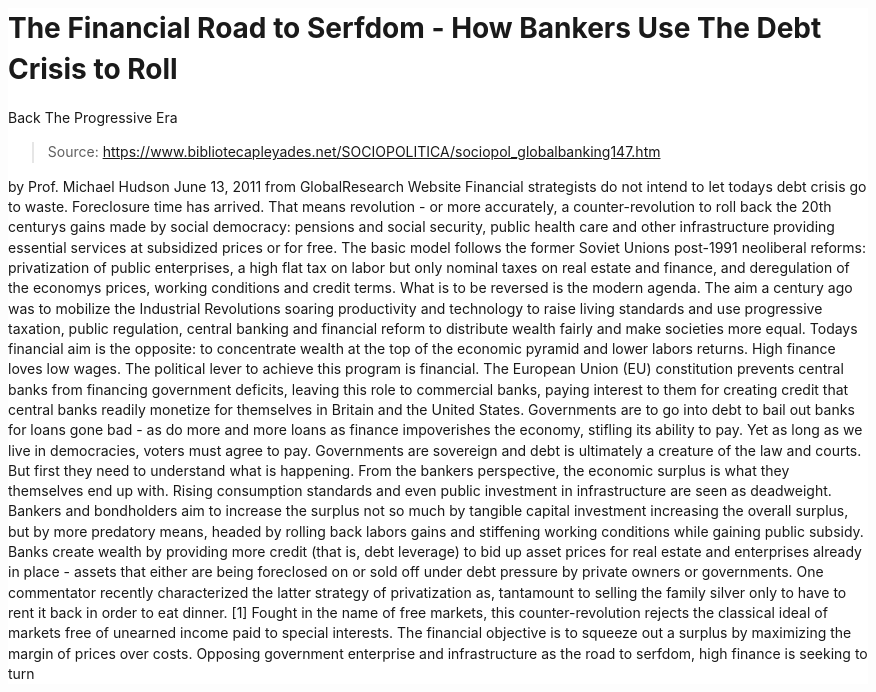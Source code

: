 # The Financial Road to Serfdom - How Bankers Use The Debt Crisis to Roll 
Back The Progressive Era

> Source: https://www.bibliotecapleyades.net/SOCIOPOLITICA/sociopol_globalbanking147.htm

by Prof. Michael Hudson
June 13, 2011
from
GlobalResearch Website
Financial strategists do not intend to let todays debt crisis go to waste.
Foreclosure time has arrived. That means
revolution - or more accurately, a counter-revolution to roll back the 20th
centurys gains made by social democracy: pensions and social security,
public health care and other infrastructure providing essential services at
subsidized prices or for free.
The basic model follows the former Soviet
Unions post-1991 neoliberal reforms: privatization of public enterprises, a
high flat tax on labor but only nominal taxes on real estate and finance,
and deregulation of the economys prices, working conditions and credit
terms.
What is to be reversed is the modern agenda.
The aim a century ago was to
mobilize the Industrial Revolutions soaring productivity and technology to
raise living standards and use progressive taxation, public regulation,
central banking and financial reform to distribute wealth fairly and make
societies more equal. Todays financial aim is the opposite: to concentrate
wealth at the top of the economic pyramid and lower labors returns.
High
finance loves low wages.
The political lever to achieve this program is financial. The European Union
(EU) constitution prevents central banks from financing government deficits,
leaving this role to commercial banks, paying interest to them for creating
credit that central banks readily monetize for themselves in Britain and the
United States.
Governments are to go into debt to bail out banks for loans
gone bad - as do more and more loans as finance impoverishes the economy,
stifling its ability to pay. Yet as long as we live in democracies, voters
must agree to pay.
Governments are sovereign and debt is ultimately a
creature of the law and courts.
But first they need to understand what is happening. From the bankers
perspective, the economic surplus is what they themselves end up with.
Rising consumption standards and even public investment in infrastructure
are seen as deadweight. Bankers and bondholders aim to increase the surplus
not so much by tangible capital investment increasing the overall surplus,
but by more predatory means, headed by rolling back labors gains and
stiffening working conditions while gaining public subsidy.
Banks create
wealth by providing more credit (that is, debt leverage) to bid up asset
prices for real estate and enterprises already in place - assets that either
are being foreclosed on or sold off under debt pressure by private owners or
governments.
One commentator recently characterized the latter strategy of
privatization as,
tantamount to selling the family silver only to have to
rent it back in order to eat dinner. [1]
Fought in the name of free markets, this counter-revolution rejects the
classical ideal of markets free of unearned income paid to special
interests.
The financial objective is to squeeze out a surplus by maximizing
the margin of prices over costs. Opposing government enterprise and
infrastructure as the road to serfdom, high finance is seeking to turn